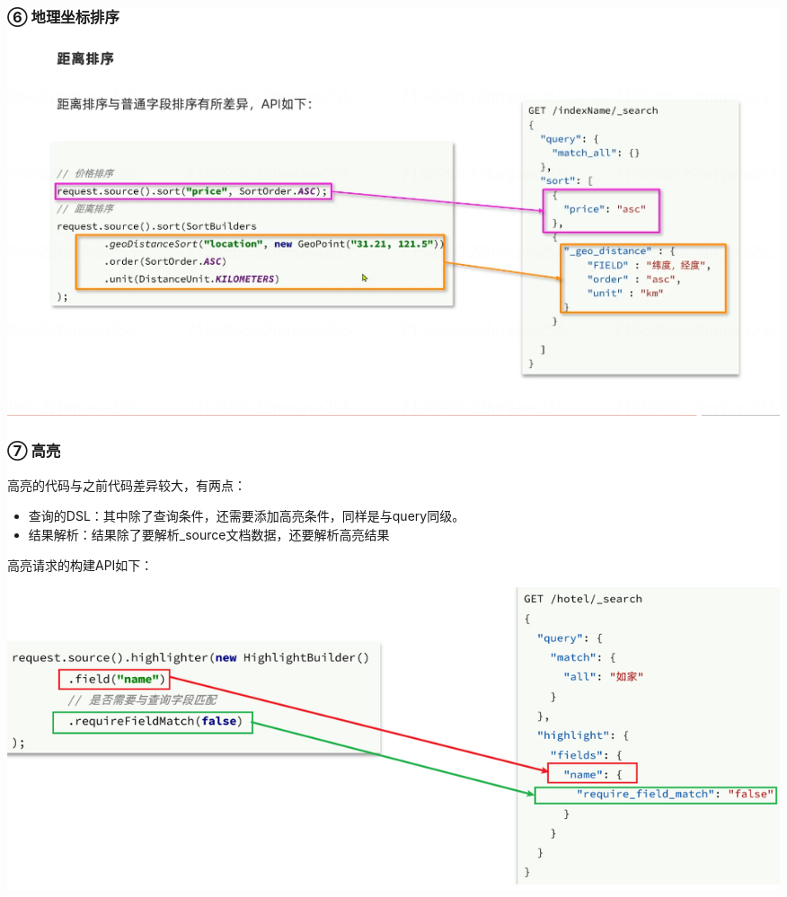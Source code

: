 

### ⑥ 地理坐标排序

![image-20220723103831269](img/image-20220723103831269.png)



### ⑦ 高亮

高亮的代码与之前代码差异较大，有两点：

- 查询的DSL：其中除了查询条件，还需要添加高亮条件，同样是与query同级。
- 结果解析：结果除了要解析_source文档数据，还要解析高亮结果



高亮请求的构建API如下：

![image-20210721221744883](img/image-20210721221744883.png)
